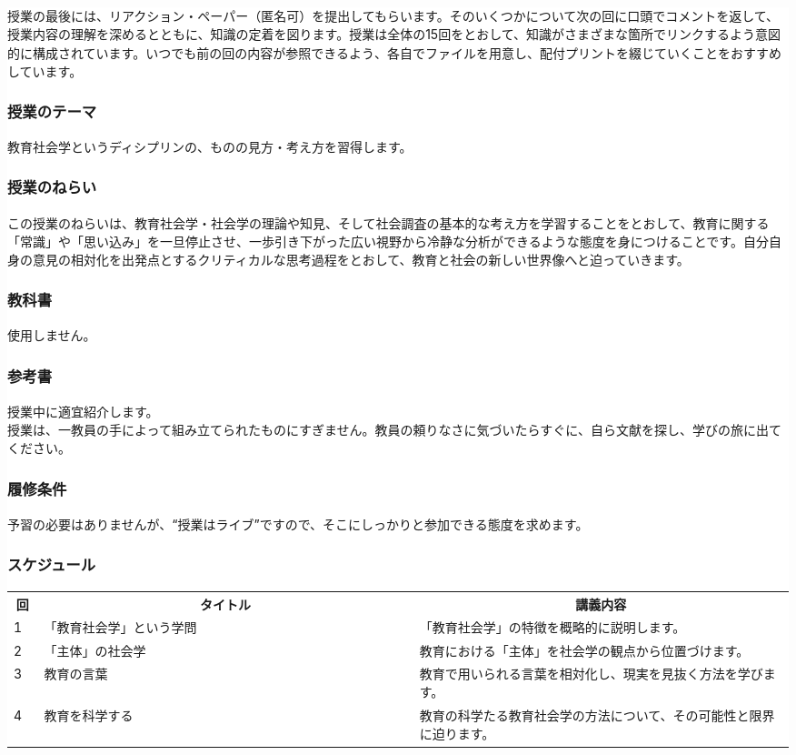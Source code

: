 授業の最後には、リアクション・ペーパー（匿名可）を提出してもらいます。そのいくつかについて次の回に口頭でコメントを返して、授業内容の理解を深めるとともに、知識の定着を図ります。授業は全体の15回をとおして、知識がさまざまな箇所でリンクするよう意図的に構成されています。いつでも前の回の内容が参照できるよう、各自でファイルを用意し、配付プリントを綴じていくことをおすすめしています。





### 授業のテーマ

教育社会学というディシプリンの、ものの見方・考え方を習得します。

### 授業のねらい

この授業のねらいは、教育社会学・社会学の理論や知見、そして社会調査の基本的な考え方を学習することをとおして、教育に関する「常識」や「思い込み」を一旦停止させ、一歩引き下がった広い視野から冷静な分析ができるような態度を身につけることです。自分自身の意見の相対化を出発点とするクリティカルな思考過程をとおして、教育と社会の新しい世界像へと迫っていきます。

### 教科書

使用しません。

### 参考書

授業中に適宜紹介します。  
授業は、一教員の手によって組み立てられたものにすぎません。教員の頼りなさに気づいたらすぐに、自ら文献を探し、学びの旅に出てください。

### 履修条件

予習の必要はありませんが、“授業はライブ”ですので、そこにしっかりと参加できる態度を求めます。


<h3>スケジュール</h3> 	
<table class="basic" width="455">
<tr>
<th width="20" class="center">回</th>
<th width="435" class="center">タイトル</th>
<th width="435" class="center">講義内容</th>
</tr>

<tr>
<td width="20" class="center">1</td>
<td width="435">「教育社会学」という学問</td>
<td width="435">「教育社会学」の特徴を概略的に説明します。</td>
</tr>

<tr>
<td width="20" class="center">2</td>
<td width="435">「主体」の社会学</td>
<td width="435">教育における「主体」を社会学の観点から位置づけます。</td>
</tr>

<tr>
<td width="20" class="center">3</td>
<td width="435">教育の言葉</td>
<td width="435">教育で用いられる言葉を相対化し、現実を見抜く方法を学びます。</td>
</tr>

<tr>
<td width="20" class="center">4</td>
<td width="435">教育を科学する</td>
<td width="435">教育の科学たる教育社会学の方法について、その可能性と限界に迫ります。</td>
</tr>
